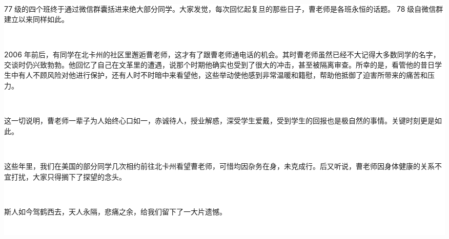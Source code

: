   </span>
  <span class="s2">
   77
  </span>
  <span class="s1">
   级的四个班终于通过微信群囊括进来绝大部分同学。大家发觉，每次回忆起复旦的那些日子，曹老师是各班永恒的话题。
  </span>
  <span class="s2">
   78
  </span>
  <span class="s1">
   级自微信群建立以来同样如此。
  </span>
 </p>
 <p class="p1">
  <span class="s1">
  </span>
  <br/>
 </p>
 <p class="p2">
  <span class="s2">
   2006
  </span>
  <span class="s1">
   年前后，有同学在北卡州的社区里邂逅曹老师，这才有了跟曹老师通电话的机会。其时曹老师虽然已经不大记得大多数同学的名字，交谈时仍兴致勃勃。他回忆了自己在文革里的遭遇，说那个时期他确实也受到了很大的冲击，甚至被隔离审查。所幸的是，看管他的昔日学生中有人不顾风险对他进行保护，还有人时不时暗中来看望他，这些举动使他感到非常温暖和籍慰，帮助他抵御了迫害所带来的痛苦和压力。
  </span>
 </p>
 <p class="p1">
  <span class="s1">
  </span>
  <br/>
 </p>
 <p class="p2">
  <span class="s1">
   这一切说明，曹老师一辈子为人始终心口如一，赤诚待人，授业解惑，深受学生爱戴，受到学生的回报也是极自然的事情。关键时刻更是如此。
  </span>
 </p>
 <p class="p1">
  <span class="s1">
  </span>
  <br/>
 </p>
 <p class="p2">
  <span class="s1">
   这些年里，我们在美国的部分同学几次相约前往北卡州看望曹老师，可惜均因杂务在身，未克成行。后又听说，曹老师因身体健康的关系不宜打扰，大家只得搁下了探望的念头。
  </span>
 </p>
 <p class="p1">
  <span class="s1">
  </span>
  <br/>
 </p>
 <p class="p2">
  <span class="s1">
   斯人如今驾鹤西去，天人永隔，悲痛之余，给我们留下了一大片遗憾。
  </span>
 </p>
 <p class="p1">
  <span class="s1">
  </span>
  <br/>
 </p>
 <p class="p2">